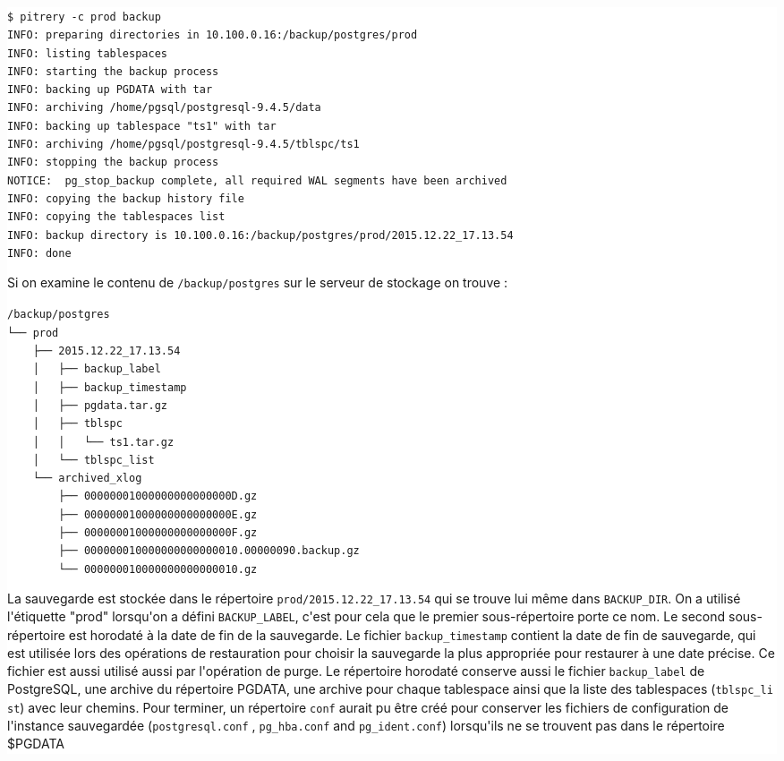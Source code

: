    $ pitrery -c prod backup
    INFO: preparing directories in 10.100.0.16:/backup/postgres/prod
    INFO: listing tablespaces
    INFO: starting the backup process
    INFO: backing up PGDATA with tar
    INFO: archiving /home/pgsql/postgresql-9.4.5/data
    INFO: backing up tablespace "ts1" with tar
    INFO: archiving /home/pgsql/postgresql-9.4.5/tblspc/ts1
    INFO: stopping the backup process
    NOTICE:  pg_stop_backup complete, all required WAL segments have been archived
    INFO: copying the backup history file
    INFO: copying the tablespaces list
    INFO: backup directory is 10.100.0.16:/backup/postgres/prod/2015.12.22_17.13.54
    INFO: done



Si on examine le contenu de `/backup/postgres` sur le serveur de stockage on trouve :

    /backup/postgres
    └── prod
        ├── 2015.12.22_17.13.54
        │   ├── backup_label
        │   ├── backup_timestamp
        │   ├── pgdata.tar.gz
        │   ├── tblspc
        │   │   └── ts1.tar.gz
        │   └── tblspc_list
        └── archived_xlog
            ├── 00000001000000000000000D.gz
            ├── 00000001000000000000000E.gz
            ├── 00000001000000000000000F.gz
            ├── 000000010000000000000010.00000090.backup.gz
            └── 000000010000000000000010.gz

La sauvegarde est stockée dans le répertoire `prod/2015.12.22_17.13.54`
qui se trouve lui même dans `BACKUP_DIR`.
On a utilisé l'étiquette "prod" lorsqu'on a défini `BACKUP_LABEL`, c'est 
pour cela que le premier sous-répertoire porte ce nom.
Le second sous-répertoire est horodaté à la date de fin de la 
sauvegarde.
Le fichier `backup_timestamp` contient la date de fin de sauvegarde, 
qui est utilisée lors des opérations de restauration
pour choisir la sauvegarde la plus appropriée pour restaurer à une 
date précise.
Ce fichier est aussi utilisé aussi par l'opération de purge.
Le répertoire horodaté conserve aussi le fichier `backup_label` de 
PostgreSQL, une archive du répertoire PGDATA, une archive pour chaque 
tablespace ainsi que la liste des tablespaces (`tblspc_list`) 
avec leur chemins.
Pour terminer, un répertoire `conf` aurait pu être créé pour conserver 
les fichiers de configuration de l'instance sauvegardée (`postgresql.conf`
, `pg_hba.conf` and `pg_ident.conf`) lorsqu'ils ne se trouvent pas dans le 
répertoire $PGDATA
